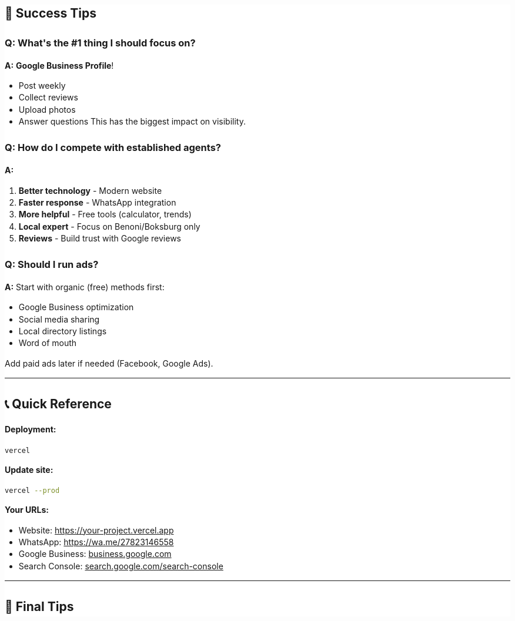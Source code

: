 
## 🎯 Success Tips

### Q: What's the #1 thing I should focus on?
**A:** **Google Business Profile**! 
- Post weekly
- Collect reviews
- Upload photos
- Answer questions
This has the biggest impact on visibility.

### Q: How do I compete with established agents?
**A:** 
1. **Better technology** - Modern website
2. **Faster response** - WhatsApp integration
3. **More helpful** - Free tools (calculator, trends)
4. **Local expert** - Focus on Benoni/Boksburg only
5. **Reviews** - Build trust with Google reviews

### Q: Should I run ads?
**A:** Start with organic (free) methods first:
- Google Business optimization
- Social media sharing
- Local directory listings
- Word of mouth

Add paid ads later if needed (Facebook, Google Ads).

---

## 📞 Quick Reference

**Deployment:**
```bash
vercel
```

**Update site:**
```bash
vercel --prod
```

**Your URLs:**
- Website: https://your-project.vercel.app
- WhatsApp: https://wa.me/27823146558
- Google Business: [business.google.com](https://business.google.com)
- Search Console: [search.google.com/search-console](https://search.google.com/search-console)

---

## 🎉 Final Tips
